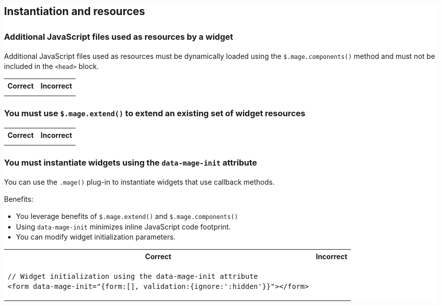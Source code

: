 <h2 id="fedg_widget-coding-stnd_instant">Instantiation and resources</h2>

<h3>Additional JavaScript files used as resources by a widget</h3>
<div>
  <p>Additional JavaScript files used as resources must be dynamically loaded using the <code>$.mage.components()</code> method and must not be included in the <code>&lt;head></code> block.</p>
  <table>
     <tbody>
        <tr>
           <th>Correct</th>
           <th>Incorrect</th>
        </tr>
        <tr class="even">
           <td>
              <script src="https://gist.github.com/xcomSteveJohnson/9a700d4f220ce06e3bc7.js"></script></pre>
           </td>
           <td>
              <script src="https://gist.github.com/xcomSteveJohnson/10019eab65d68b85cbb3.js"></script></pre>
           </td>
        </tr>
     </tbody>
  </table>
</div>
<h3>You must use <code>$.mage.extend()</code> to extend an existing set of widget resources</h3>
<div>
  <table>
     <tbody>
        <tr>
           <th>Correct</th>
           <th>Incorrect</th>
        </tr>
        <tr class="even">
           <td>
              <script src="https://gist.github.com/xcomSteveJohnson/05f55b091bdf0dbd31ba.js"></script></pre>
           </td>
           <td>
              <script src="https://gist.github.com/xcomSteveJohnson/5ebd41ec54beae23b178.js"></script>
           </td>
        </tr>
     </tbody>
  </table>
</div>
<h3>You must instantiate widgets using the <code>data-mage-init</code> attribute</h3>
<div>
  <div class="bs-callout bs-callout-info" id="info">
        <p>You can use the <code>.mage()</code> plug-in to instantiate widgets that use callback methods.</p>
  </div>
  <p>Benefits:</p>
  <ul>
     <li>You leverage benefits of <code>$.mage.extend()</code> and <code>$.mage.components()</code></li>
     <li>Using <code>data-mage-init</code> minimizes inline JavaScript code footprint.</li>
     <li>You can modify widget initialization parameters.</li>
  </ul>
  <table>
     <tbody>
        <tr>
           <th>Correct</th>
           <th>Incorrect</th>
        </tr>
        <tr class="even">
           <td>
              <pre>// Widget initialization using the data-mage-init attribute
&lt;form data-mage-init="{form:[], validation:{ignore:':hidden'}}">&lt;/form></pre>